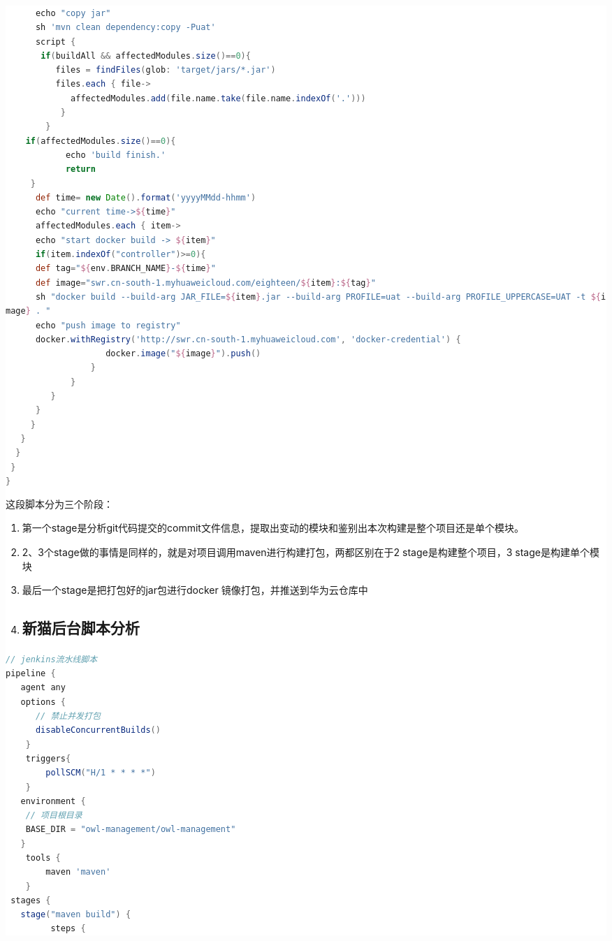 ```Groovy
      echo "copy jar"
      sh 'mvn clean dependency:copy -Puat'
      script {
       if(buildAll && affectedModules.size()==0){
          files = findFiles(glob: 'target/jars/*.jar')
          files.each { file->
             affectedModules.add(file.name.take(file.name.indexOf('.')))
           }
        }
    if(affectedModules.size()==0){
            echo 'build finish.'
            return
     }
      def time= new Date().format('yyyyMMdd-hhmm')
      echo "current time->${time}"
      affectedModules.each { item->
      echo "start docker build -> ${item}"
      if(item.indexOf("controller")>=0){
      def tag="${env.BRANCH_NAME}-${time}"
      def image="swr.cn-south-1.myhuaweicloud.com/eighteen/${item}:${tag}"
      sh "docker build --build-arg JAR_FILE=${item}.jar --build-arg PROFILE=uat --build-arg PROFILE_UPPERCASE=UAT -t ${image} . "
      echo "push image to registry"
      docker.withRegistry('http://swr.cn-south-1.myhuaweicloud.com', 'docker-credential') {
                    docker.image("${image}").push()
                 }
             }
         }
      }
     }
   }
  }
 }
}
```

这段脚本分为三个阶段：

1. 第一个stage是分析git代码提交的commit文件信息，提取出变动的模块和鉴别出本次构建是整个项目还是单个模块。
2. 2、3个stage做的事情是同样的，就是对项目调用maven进行构建打包，两都区别在于2 stage是构建整个项目，3 stage是构建单个模块
3. 最后一个stage是把打包好的jar包进行docker 镜像打包，并推送到华为云仓库中

1. ## 新猫后台脚本分析

```Groovy
// jenkins流水线脚本
pipeline {
   agent any
   options {
      // 禁止并发打包
      disableConcurrentBuilds()
    }
    triggers{
        pollSCM("H/1 * * * *")
    }
   environment {
    // 项目根目录
    BASE_DIR = "owl-management/owl-management"
   }
    tools {
        maven 'maven'
    }
 stages {
   stage("maven build") {
         steps {
```